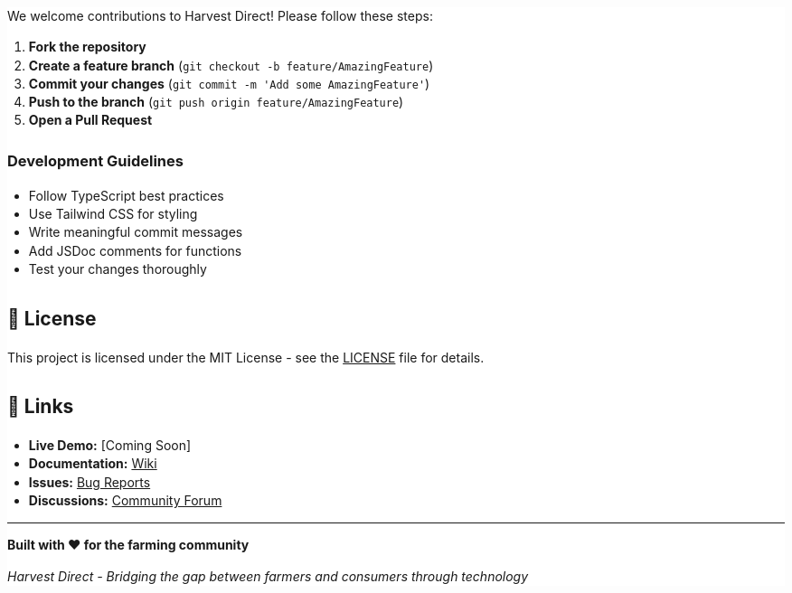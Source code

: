 We welcome contributions to Harvest Direct! Please follow these steps:

1. **Fork the repository**
2. **Create a feature branch** (`git checkout -b feature/AmazingFeature`)
3. **Commit your changes** (`git commit -m 'Add some AmazingFeature'`)
4. **Push to the branch** (`git push origin feature/AmazingFeature`)
5. **Open a Pull Request**

### **Development Guidelines**
- Follow TypeScript best practices
- Use Tailwind CSS for styling
- Write meaningful commit messages
- Add JSDoc comments for functions
- Test your changes thoroughly

## 📄 License

This project is licensed under the MIT License - see the [LICENSE](LICENSE) file for details.

## 🔗 Links

- **Live Demo:** [Coming Soon]
- **Documentation:** [Wiki](https://github.com/fuad-mahee/harvest-direct/wiki)
- **Issues:** [Bug Reports](https://github.com/fuad-mahee/harvest-direct/issues)
- **Discussions:** [Community Forum](https://github.com/fuad-mahee/harvest-direct/discussions)

---

**Built with ❤️ for the farming community**

*Harvest Direct - Bridging the gap between farmers and consumers through technology*
